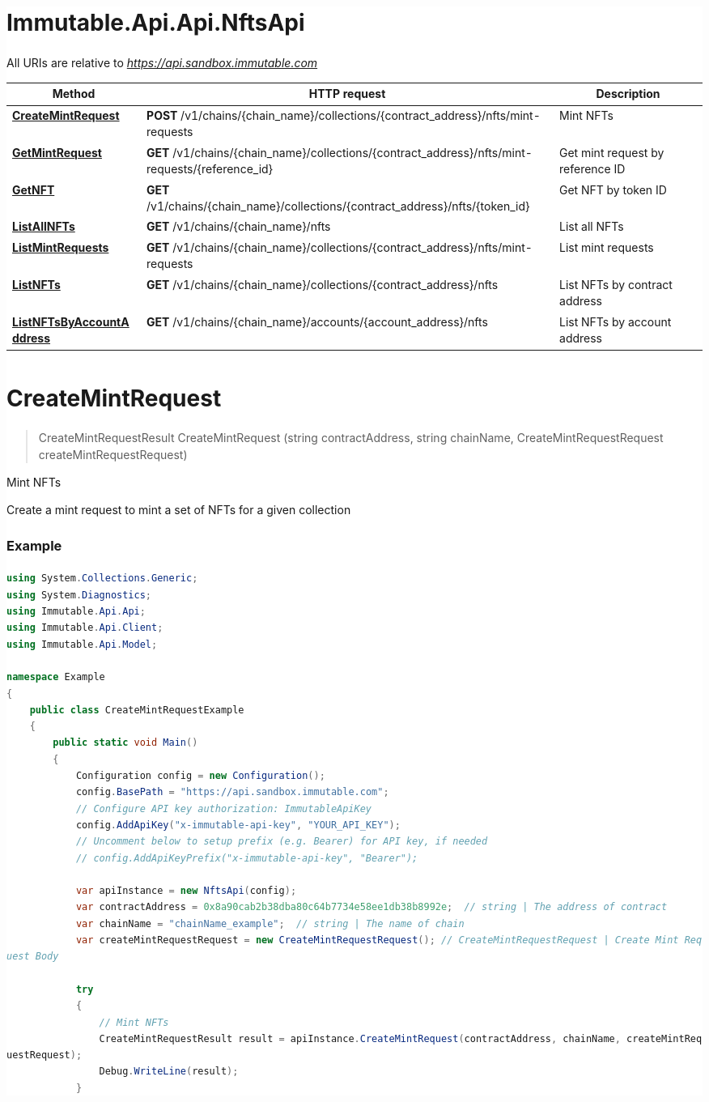 # Immutable.Api.Api.NftsApi

All URIs are relative to *https://api.sandbox.immutable.com*

| Method | HTTP request | Description |
|--------|--------------|-------------|
| [**CreateMintRequest**](NftsApi.md#createmintrequest) | **POST** /v1/chains/{chain_name}/collections/{contract_address}/nfts/mint-requests | Mint NFTs |
| [**GetMintRequest**](NftsApi.md#getmintrequest) | **GET** /v1/chains/{chain_name}/collections/{contract_address}/nfts/mint-requests/{reference_id} | Get mint request by reference ID |
| [**GetNFT**](NftsApi.md#getnft) | **GET** /v1/chains/{chain_name}/collections/{contract_address}/nfts/{token_id} | Get NFT by token ID |
| [**ListAllNFTs**](NftsApi.md#listallnfts) | **GET** /v1/chains/{chain_name}/nfts | List all NFTs |
| [**ListMintRequests**](NftsApi.md#listmintrequests) | **GET** /v1/chains/{chain_name}/collections/{contract_address}/nfts/mint-requests | List mint requests |
| [**ListNFTs**](NftsApi.md#listnfts) | **GET** /v1/chains/{chain_name}/collections/{contract_address}/nfts | List NFTs by contract address |
| [**ListNFTsByAccountAddress**](NftsApi.md#listnftsbyaccountaddress) | **GET** /v1/chains/{chain_name}/accounts/{account_address}/nfts | List NFTs by account address |

<a id="createmintrequest"></a>
# **CreateMintRequest**
> CreateMintRequestResult CreateMintRequest (string contractAddress, string chainName, CreateMintRequestRequest createMintRequestRequest)

Mint NFTs

Create a mint request to mint a set of NFTs for a given collection

### Example
```csharp
using System.Collections.Generic;
using System.Diagnostics;
using Immutable.Api.Api;
using Immutable.Api.Client;
using Immutable.Api.Model;

namespace Example
{
    public class CreateMintRequestExample
    {
        public static void Main()
        {
            Configuration config = new Configuration();
            config.BasePath = "https://api.sandbox.immutable.com";
            // Configure API key authorization: ImmutableApiKey
            config.AddApiKey("x-immutable-api-key", "YOUR_API_KEY");
            // Uncomment below to setup prefix (e.g. Bearer) for API key, if needed
            // config.AddApiKeyPrefix("x-immutable-api-key", "Bearer");

            var apiInstance = new NftsApi(config);
            var contractAddress = 0x8a90cab2b38dba80c64b7734e58ee1db38b8992e;  // string | The address of contract
            var chainName = "chainName_example";  // string | The name of chain
            var createMintRequestRequest = new CreateMintRequestRequest(); // CreateMintRequestRequest | Create Mint Request Body

            try
            {
                // Mint NFTs
                CreateMintRequestResult result = apiInstance.CreateMintRequest(contractAddress, chainName, createMintRequestRequest);
                Debug.WriteLine(result);
            }
```